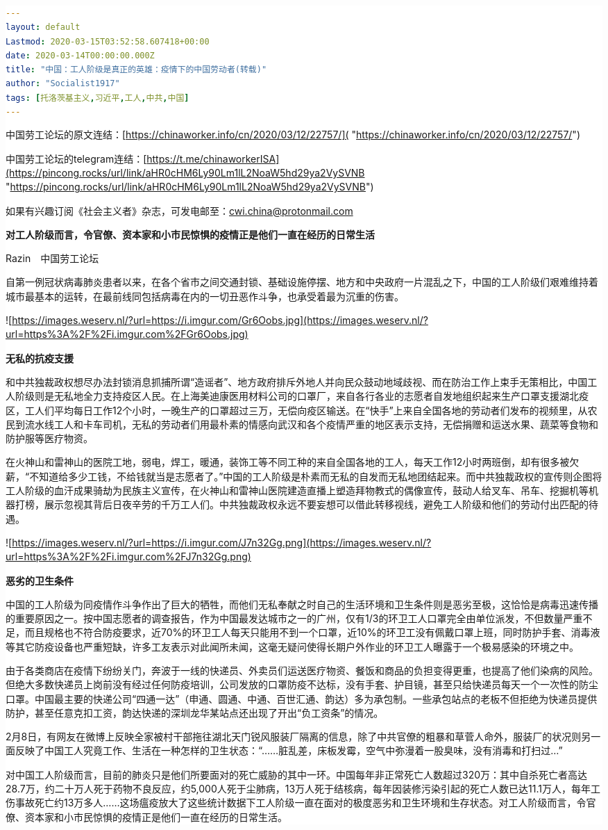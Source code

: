 ```yaml
---
layout: default
Lastmod: 2020-03-15T03:52:58.607418+00:00
date: 2020-03-14T00:00:00.000Z
title: "中国：工人阶级是真正的英雄：疫情下的中国劳动者(转载)"
author: "Socialist1917"
tags: [托洛茨基主义,习近平,工人,中共,中国]
---
```


中国劳工论坛的原文连结：[https://chinaworker.info/cn/2020/03/12/22757/]( "https://chinaworker.info/cn/2020/03/12/22757/")  
  
中国劳工论坛的telegram连结：[https://t.me/chinaworkerISA](https://pincong.rocks/url/link/aHR0cHM6Ly90Lm1lL2NoaW5hd29ya2VySVNB "https://pincong.rocks/url/link/aHR0cHM6Ly90Lm1lL2NoaW5hd29ya2VySVNB")  
  
如果有兴趣订阅《社会主义者》杂志，可发电邮至：cwi.china@protonmail.com  
  
**对工人阶级而言，令官僚、资本家和小市民惊惧的疫情正是他们一直在经历的日常生活**  
  
Razin　中国劳工论坛  
  
自第一例冠状病毒肺炎患者以来，在各个省市之间交通封锁、基础设施停摆、地方和中央政府一片混乱之下，中国的工人阶级们艰难维持着城市最基本的运转，在最前线同包括病毒在内的一切丑恶作斗争，也承受着最为沉重的伤害。  
  
![https://images.weserv.nl/?url=https://i.imgur.com/Gr6Oobs.jpg](https://images.weserv.nl/?url=https%3A%2F%2Fi.imgur.com%2FGr6Oobs.jpg)  
  
**无私的抗疫支援**  
  
和中共独裁政权想尽办法封锁消息抓捕所谓“造谣者”、地方政府排斥外地人并向民众鼓动地域歧视、而在防治工作上束手无策相比，中国工人阶级则是无私地全力支持疫区人民。在上海美迪康医用材料公司的口罩厂，来自各行各业的志愿者自发地组织起来生产口罩支援湖北疫区，工人们平均每日工作12个小时，一晚生产的口罩超过三万，无偿向疫区输送。在“快手”上来自全国各地的劳动者们发布的视频里，从农民到流水线工人和卡车司机，无私的劳动者们用最朴素的情感向武汉和各个疫情严重的地区表示支持，无偿捐赠和运送水果、蔬菜等食物和防护服等医疗物资。  
  
在火神山和雷神山的医院工地，弱电，焊工，暖通，装饰工等不同工种的来自全国各地的工人，每天工作12小时两班倒，却有很多被欠薪，“不知道给多少工钱，不给钱就当是志愿者了。”中国的工人阶级是朴素而无私的自发而无私地团结起来。而中共独裁政权的宣传则企图将工人阶级的血汗成果骑劫为民族主义宣传，在火神山和雷神山医院建造直播上塑造拜物教式的偶像宣传，鼓动人给叉车、吊车、挖掘机等机器打榜，展示忽视其背后日夜辛劳的千万工人们。中共独裁政权永远不要妄想可以借此转移视线，避免工人阶级和他们的劳动付出匹配的待遇。  
  
![https://images.weserv.nl/?url=https://i.imgur.com/J7n32Gg.png](https://images.weserv.nl/?url=https%3A%2F%2Fi.imgur.com%2FJ7n32Gg.png)  
  
**恶劣的卫生条件**  
  
中国的工人阶级为同疫情作斗争作出了巨大的牺牲，而他们无私奉献之时自己的生活环境和卫生条件则是恶劣至极，这恰恰是病毒迅速传播的重要原因之一。按中国志愿者的调查报告，作为中国最发达城市之一的广州，仅有1/3的环卫工人口罩完全由单位派发，不但数量严重不足，而且规格也不符合防疫要求，近70%的环卫工人每天只能用不到一个口罩，近10%的环卫工没有佩戴口罩上班，同时防护手套、消毒液等其它防疫设备也严重短缺，许多工友表示对此闻所未闻，这毫无疑问使得长期户外作业的环卫工人曝露于一个极易感染的环境之中。  
  
由于各类商店在疫情下纷纷关门，奔波于一线的快递员、外卖员们运送医疗物资、餐饭和商品的负担变得更重，也提高了他们染病的风险。但绝大多数快递员上岗前没有经过任何防疫培训，公司发放的口罩防疫不达标，没有手套、护目镜，甚至只给快递员每天一个一次性的防尘口罩。中国最主要的快递公司“四通一达”（申通、圆通、中通、百世汇通、韵达）多为承包制。一些承包站点的老板不但拒绝为快递员提供防护，甚至任意克扣工资，韵达快递的深圳龙华某站点还出现了开出“负工资条”的情况。  
  
2月8日，有网友在微博上反映全家被村干部拖往湖北天门锐风服装厂隔离的信息，除了中共官僚的粗暴和草菅人命外，服装厂的状况则另一面反映了中国工人究竟工作、生活在一种怎样的卫生状态：“……脏乱差，床板发霉，空气中弥漫着一股臭味，没有消毒和打扫过…”  
  
对中国工人阶级而言，目前的肺炎只是他们所要面对的死亡威胁的其中一环。中国每年非正常死亡人数超过320万：其中自杀死亡者高达28.7万，约二十万人死于药物不良反应，约5,000人死于尘肺病，13万人死于结核病，每年因装修污染引起的死亡人数已达11.1万人，每年工伤事故死亡约13万多人……这场瘟疫放大了这些统计数据下工人阶级一直在面对的极度恶劣和卫生环境和生存状态。对工人阶级而言，令官僚、资本家和小市民惊惧的疫情正是他们一直在经历的日常生活。  
  